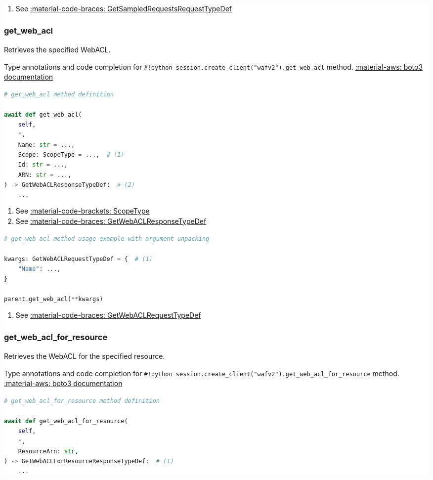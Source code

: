 1. See [:material-code-braces: GetSampledRequestsRequestTypeDef](./type_defs.md#getsampledrequestsrequesttypedef)

### get\_web\_acl

Retrieves the specified <a>WebACL</a>.

Type annotations and code completion for `#!python session.create_client("wafv2").get_web_acl` method.
[:material-aws: boto3 documentation](https://boto3.amazonaws.com/v1/documentation/api/latest/reference/services/wafv2/client/get_web_acl.html)

```python
# get_web_acl method definition

await def get_web_acl(
    self,
    *,
    Name: str = ...,
    Scope: ScopeType = ...,  # (1)
    Id: str = ...,
    ARN: str = ...,
) -> GetWebACLResponseTypeDef:  # (2)
    ...
```

1. See [:material-code-brackets: ScopeType](./literals.md#scopetype)
2. See [:material-code-braces: GetWebACLResponseTypeDef](./type_defs.md#getwebaclresponsetypedef)


```python
# get_web_acl method usage example with argument unpacking

kwargs: GetWebACLRequestTypeDef = {  # (1)
    "Name": ...,
}

parent.get_web_acl(**kwargs)
```

1. See [:material-code-braces: GetWebACLRequestTypeDef](./type_defs.md#getwebaclrequesttypedef)

### get\_web\_acl\_for\_resource

Retrieves the <a>WebACL</a> for the specified resource.

Type annotations and code completion for `#!python session.create_client("wafv2").get_web_acl_for_resource` method.
[:material-aws: boto3 documentation](https://boto3.amazonaws.com/v1/documentation/api/latest/reference/services/wafv2/client/get_web_acl_for_resource.html)

```python
# get_web_acl_for_resource method definition

await def get_web_acl_for_resource(
    self,
    *,
    ResourceArn: str,
) -> GetWebACLForResourceResponseTypeDef:  # (1)
    ...
```
